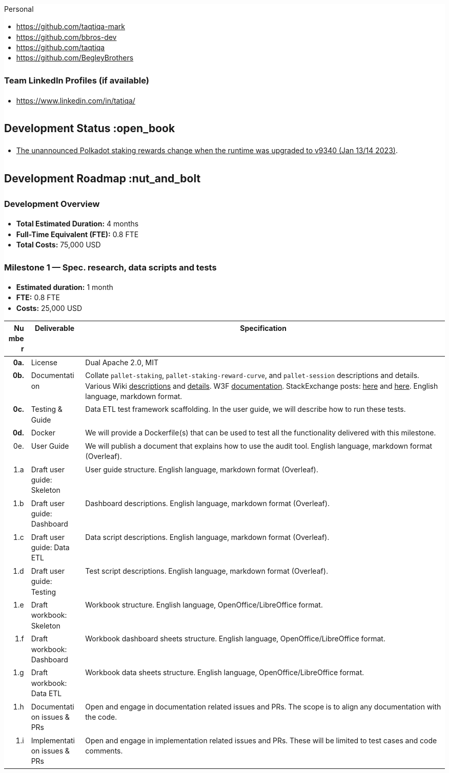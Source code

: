 Personal

- <https://github.com/taqtiqa-mark>
- <https://github.com/bbros-dev>
- <https://github.com/taqtiqa>
- <https://github.com/BegleyBrothers>

### Team LinkedIn Profiles (if available)

- <https://www.linkedin.com/in/tatiqa/>

## Development Status :open_book

- [The unannounced Polkadot staking rewards change when the runtime was upgraded to v9340 (Jan 13/14 2023)](https://forum.polkadot.network/t/change-in-stake-rewards-rate-2023-jan-13-and-14/2387).

## Development Roadmap :nut_and_bolt

### Development Overview

- **Total Estimated Duration:**  4 months
- **Full-Time Equivalent (FTE):**  0.8 FTE
- **Total Costs:** 75,000 USD

### Milestone 1 — Spec. research, data scripts and tests

- **Estimated duration:** 1 month
- **FTE:**  0.8 FTE
- **Costs:** 25,000 USD

| Number  | Deliverable                 | Specification |
| -----:  | -----------                 | ------------- |
| **0a.** | License                     | Dual Apache 2.0, MIT |
| **0b.** | Documentation               | Collate `pallet-staking`, `pallet-staking-reward-curve`, and `pallet-session` descriptions and details. Various Wiki [descriptions](https://wiki.polkadot.network/docs/maintain-guides-validator-payout) and [details](<https://wiki.polkadot.network/docs/learn-staking-advanced#inflation>). W3F [documentation](https://research.web3.foundation/Polkadot/overview/token-economics). StackExchange posts: [here](<https://substrate.stackexchange.com/questions/5353/how-are-rewards-in-dot-calculated-from-the-era-points-earned-by-validators-in-po>) and [here](https://substrate.stackexchange.com/questions/2015/how-to-obtain-the-staking-amount-for-non-active-validators). English language, markdown format.|
| **0c.** | Testing & Guide             | Data ETL test framework scaffolding. In the user guide, we will describe how to run these tests. |
| **0d.** | Docker                      | We will provide a Dockerfile(s) that can be used to test all the functionality delivered with this milestone. |
| 0e.     | User Guide                  | We will publish a document that explains how to use the audit tool. English language, markdown format (Overleaf).|
| 1.a     | Draft user guide: Skeleton  | User guide structure. English language, markdown format (Overleaf). |
| 1.b     | Draft user guide: Dashboard | Dashboard descriptions. English language, markdown format (Overleaf). |
| 1.c     | Draft user guide: Data ETL  | Data script descriptions. English language, markdown format (Overleaf). |
| 1.d     | Draft user guide: Testing   | Test script descriptions. English language, markdown format (Overleaf). |
| 1.e     | Draft workbook: Skeleton    | Workbook structure. English language, OpenOffice/LibreOffice format. |
| 1.f     | Draft workbook: Dashboard   | Workbook dashboard sheets structure. English language, OpenOffice/LibreOffice format. |
| 1.g     | Draft workbook: Data ETL    | Workbook data sheets structure. English language, OpenOffice/LibreOffice format. |
| 1.h     | Documentation issues & PRs  | Open and engage in documentation related issues and PRs. The scope is to align any documentation with the code. |
| 1.i     | Implementation issues & PRs | Open and engage in implementation related issues and PRs. These will be limited to test cases and code comments.|
